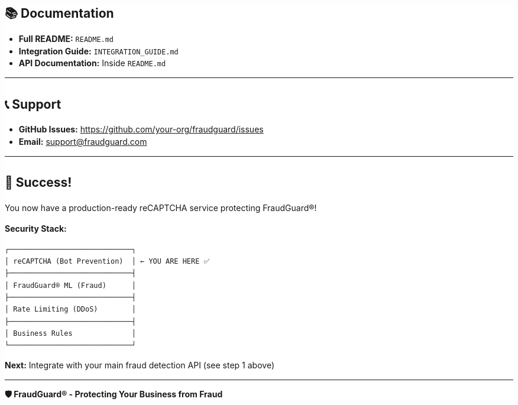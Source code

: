 
## 📚 Documentation

- **Full README:** `README.md`
- **Integration Guide:** `INTEGRATION_GUIDE.md`
- **API Documentation:** Inside `README.md`

---

## 📞 Support

- **GitHub Issues:** https://github.com/your-org/fraudguard/issues
- **Email:** support@fraudguard.com

---

## 🎉 Success!

You now have a production-ready reCAPTCHA service protecting FraudGuard®!

**Security Stack:**
```
┌─────────────────────────────┐
│ reCAPTCHA (Bot Prevention)  │ ← YOU ARE HERE ✅
├─────────────────────────────┤
│ FraudGuard® ML (Fraud)      │
├─────────────────────────────┤
│ Rate Limiting (DDoS)        │
├─────────────────────────────┤
│ Business Rules              │
└─────────────────────────────┘
```

**Next:** Integrate with your main fraud detection API (see step 1 above)

---

**🛡️ FraudGuard® - Protecting Your Business from Fraud**
